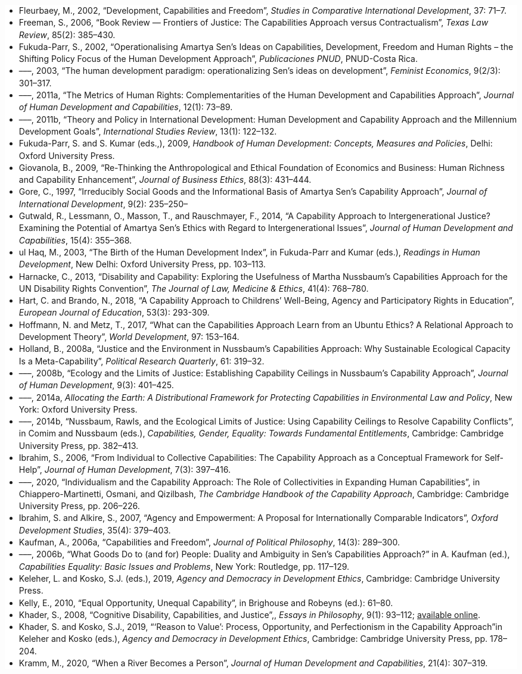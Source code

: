 * Fleurbaey, M., 2002, “Development, Capabilities and Freedom”, *Studies in Comparative International Development*, 37: 71–7.
* Freeman, S., 2006, “Book Review — Frontiers of Justice: The Capabilities Approach versus Contractualism”, *Texas Law Review*, 85(2): 385–430.
* Fukuda-Parr, S., 2002, “Operationalising Amartya Sen’s Ideas on Capabilities, Development, Freedom and Human Rights – the Shifting Policy Focus of the Human Development Approach”, *Publicaciones PNUD*, PNUD-Costa Rica.
* –––, 2003, “The human development paradigm: operationalizing Sen’s ideas on development”, *Feminist Economics*, 9(2/3): 301–317.
* –––, 2011a, “The Metrics of Human Rights: Complementarities of the Human Development and Capabilities Approach”, *Journal of Human Development and Capabilities*, 12(1): 73–89.
* –––, 2011b, “Theory and Policy in International Development: Human Development and Capability Approach and the Millennium Development Goals”, *International Studies Review*, 13(1): 122–132.
* Fukuda-Parr, S. and S. Kumar (eds.,), 2009, *Handbook of Human Development: Concepts, Measures and Policies*, Delhi: Oxford University Press.
* Giovanola, B., 2009, “Re-Thinking the Anthropological and Ethical Foundation of Economics and Business: Human Richness and Capability Enhancement”, *Journal of Business Ethics*, 88(3): 431–444.
* Gore, C., 1997, “Irreducibly Social Goods and the Informational Basis of Amartya Sen’s Capability Approach”, *Journal of International Development*, 9(2): 235–250–
* Gutwald, R., Lessmann, O., Masson, T., and Rauschmayer, F., 2014, “A Capability Approach to Intergenerational Justice? Examining the Potential of Amartya Sen’s Ethics with Regard to Intergenerational Issues”, *Journal of Human Development and Capabilities*, 15(4): 355–368.
* ul Haq, M., 2003, “The Birth of the Human Development Index”, in Fukuda-Parr and Kumar (eds.), *Readings in Human Development*, New Delhi: Oxford University Press, pp. 103–113.
* Harnacke, C., 2013, “Disability and Capability: Exploring the Usefulness of Martha Nussbaum’s Capabilities Approach for the UN Disability Rights Convention”, *The Journal of Law, Medicine & Ethics*, 41(4): 768–780.
* Hart, C. and Brando, N., 2018, “A Capability Approach to Childrens’ Well-Being, Agency and Participatory Rights in Education”, *European Journal of Education*, 53(3): 293-309.
* Hoffmann, N. and Metz, T., 2017, “What can the Capabilities Approach Learn from an Ubuntu Ethics? A Relational Approach to Development Theory”, *World Development*, 97: 153–164.
* Holland, B., 2008a, “Justice and the Environment in Nussbaum’s Capabilities Approach: Why Sustainable Ecological Capacity Is a Meta-Capability”, *Political Research Quarterly*, 61: 319–32.
* –––, 2008b, “Ecology and the Limits of Justice: Establishing Capability Ceilings in Nussbaum’s Capability Approach”, *Journal of Human Development*, 9(3): 401–425.
* –––, 2014a, *Allocating the Earth: A Distributional Framework for Protecting Capabilities in Environmental Law and Policy*, New York: Oxford University Press.
* –––, 2014b, “Nussbaum, Rawls, and the Ecological Limits of Justice: Using Capability Ceilings to Resolve Capability Conflicts”, in Comim and Nussbaum (eds.), *Capabilities, Gender, Equality: Towards Fundamental Entitlements*, Cambridge: Cambridge University Press, pp. 382–413.
* Ibrahim, S., 2006, “From Individual to Collective Capabilities: The Capability Approach as a Conceptual Framework for Self-Help”, *Journal of Human Development*, 7(3): 397–416.
* –––, 2020, “Individualism and the Capability Approach: The Role of Collectivities in Expanding Human Capabilities”, in Chiappero-Martinetti, Osmani, and Qizilbash, *The Cambridge Handbook of the Capability Approach*, Cambridge: Cambridge University Press, pp. 206–226.
* Ibrahim, S. and Alkire, S., 2007, “Agency and Empowerment: A Proposal for Internationally Comparable Indicators”, *Oxford Development Studies*, 35(4): 379–403.
* Kaufman, A., 2006a, “Capabilities and Freedom”, *Journal of Political Philosophy*, 14(3): 289–300.
* –––, 2006b, “What Goods Do to (and for) People: Duality and Ambiguity in Sen’s Capabilities Approach?” in A. Kaufman (ed.), *Capabilities Equality: Basic Issues and Problems*, New York: Routledge, pp. 117–129.
* Keleher, L. and Kosko, S.J. (eds.), 2019, *Agency and Democracy in Development Ethics*, Cambridge: Cambridge University Press.
* Kelly, E., 2010, “Equal Opportunity, Unequal Capability”, in Brighouse and Robeyns (ed.): 61–80.
* Khader, S., 2008, “Cognitive Disability, Capabilities, and Justice”,, *Essays in Philosophy*, 9(1): 93–112; [available online](http://commons.pacificu.edu/cgi/viewcontent.cgi?article=1297\&context=eip).
* Khader, S. and Kosko, S.J., 2019, “‘Reason to Value’: Process, Opportunity, and Perfectionism in the Capability Approach”in Keleher and Kosko (eds.), *Agency and Democracy in Development Ethics*, Cambridge: Cambridge University Press, pp. 178–204.
* Kramm, M., 2020, “When a River Becomes a Person”, *Journal of Human Development and Capabilities*, 21(4): 307–319.
